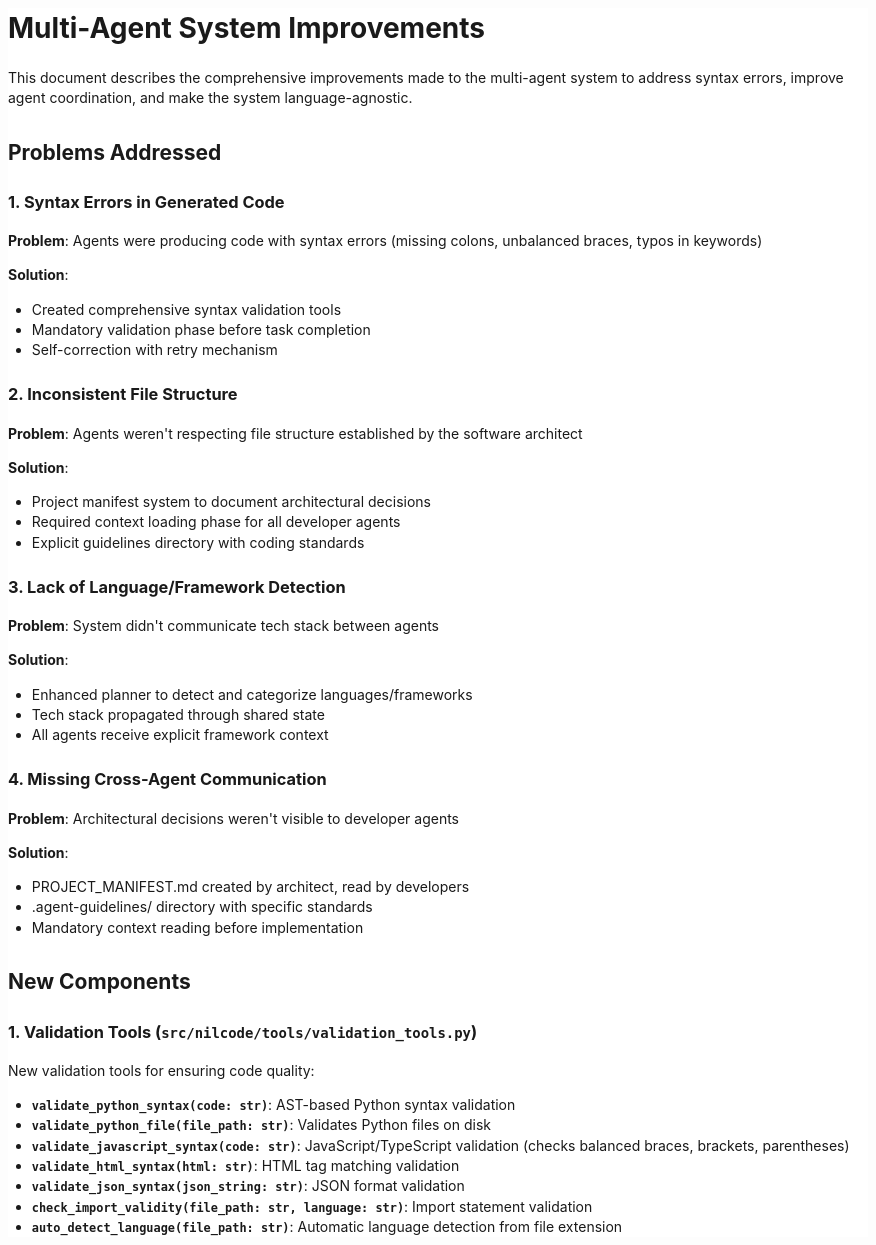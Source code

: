 # Multi-Agent System Improvements

This document describes the comprehensive improvements made to the multi-agent system to address syntax errors, improve agent coordination, and make the system language-agnostic.

## Problems Addressed

### 1. Syntax Errors in Generated Code
**Problem**: Agents were producing code with syntax errors (missing colons, unbalanced braces, typos in keywords)

**Solution**:
- Created comprehensive syntax validation tools
- Mandatory validation phase before task completion
- Self-correction with retry mechanism

### 2. Inconsistent File Structure
**Problem**: Agents weren't respecting file structure established by the software architect

**Solution**:
- Project manifest system to document architectural decisions
- Required context loading phase for all developer agents
- Explicit guidelines directory with coding standards

### 3. Lack of Language/Framework Detection
**Problem**: System didn't communicate tech stack between agents

**Solution**:
- Enhanced planner to detect and categorize languages/frameworks
- Tech stack propagated through shared state
- All agents receive explicit framework context

### 4. Missing Cross-Agent Communication
**Problem**: Architectural decisions weren't visible to developer agents

**Solution**:
- PROJECT_MANIFEST.md created by architect, read by developers
- .agent-guidelines/ directory with specific standards
- Mandatory context reading before implementation

## New Components

### 1. Validation Tools (`src/nilcode/tools/validation_tools.py`)

New validation tools for ensuring code quality:

- **`validate_python_syntax(code: str)`**: AST-based Python syntax validation
- **`validate_python_file(file_path: str)`**: Validates Python files on disk
- **`validate_javascript_syntax(code: str)`**: JavaScript/TypeScript validation (checks balanced braces, brackets, parentheses)
- **`validate_html_syntax(html: str)`**: HTML tag matching validation
- **`validate_json_syntax(json_string: str)`**: JSON format validation
- **`check_import_validity(file_path: str, language: str)`**: Import statement validation
- **`auto_detect_language(file_path: str)`**: Automatic language detection from file extension
